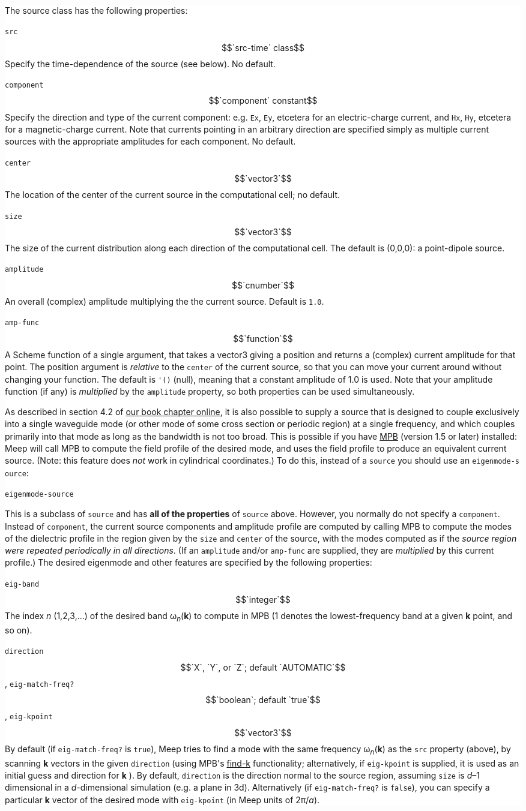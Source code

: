 The source class has the following properties:

`src` $$`src-time` class$$
Specify the time-dependence of the source (see below). No default.

`component` $$`component` constant$$
Specify the direction and type of the current component: e.g. `Ex`, `Ey`, etcetera for an electric-charge current, and `Hx`, `Hy`, etcetera for a magnetic-charge current. Note that currents pointing in an arbitrary direction are specified simply as multiple current sources with the appropriate amplitudes for each component. No default.

`center` $$`vector3`$$
The location of the center of the current source in the computational cell; no default.

`size` $$`vector3`$$
The size of the current distribution along each direction of the computational cell. The default is (0,0,0): a point-dipole source.

`amplitude` $$`cnumber`$$
An overall (complex) amplitude multiplying the the current source. Default is `1.0`.

`amp-func` $$`function`$$
A Scheme function of a single argument, that takes a vector3 giving a position and returns a (complex) current amplitude for that point. The position argument is *relative* to the `center` of the current source, so that you can move your current around without changing your function. The default is `'()` (null), meaning that a constant amplitude of 1.0 is used. Note that your amplitude function (if any) is *multiplied* by the `amplitude` property, so both properties can be used simultaneously.

As described in section 4.2 of [our book chapter online](http://arxiv.org/abs/arXiv:1301.5366), it is also possible to supply a source that is designed to couple exclusively into a single waveguide mode (or other mode of some cross section or periodic region) at a single frequency, and which couples primarily into that mode as long as the bandwidth is not too broad. This is possible if you have [MPB](http://ab-initio.mit.edu/wiki/index.php/MPB) (version 1.5 or later) installed: Meep will call MPB to compute the field profile of the desired mode, and uses the field profile to produce an equivalent current source. (Note: this feature does *not* work in cylindrical coordinates.) To do this, instead of a `source` you should use an `eigenmode-source`:

```
eigenmode-source
```

This is a subclass of `source` and has **all of the properties** of `source` above. However, you normally do not specify a `component`. Instead of `component`, the current source components and amplitude profile are computed by calling MPB to compute the modes of the dielectric profile in the region given by the `size` and `center` of the source, with the modes computed as if the *source region were repeated periodically in all directions*. (If an `amplitude` and/or `amp-func` are supplied, they are *multiplied* by this current profile.) The desired eigenmode and other features are specified by the following properties:

`eig-band` $$`integer`$$
The index *n* (1,2,3,...) of the desired band ω<sub>*n*</sub>(**k**) to compute in MPB (1 denotes the lowest-frequency band at a given **k** point, and so on).

`direction` $$`X`, `Y`, or `Z`; default `AUTOMATIC`$$, `eig-match-freq?` $$`boolean`; default `true`$$, `eig-kpoint` $$`vector3`$$
By default (if `eig-match-freq?` is `true`), Meep tries to find a mode with the same frequency ω<sub>*n*</sub>(**k**) as the `src` property (above), by scanning **k** vectors in the given `direction` (using MPB's [find-k](MPB_User_Reference#The_inverse_problem:_k_as_a_function_of_frequency.md) functionality; alternatively, if `eig-kpoint` is supplied, it is used as an initial guess and direction for **k** ). By default, `direction` is the direction normal to the source region, assuming `size` is *d*–1 dimensional in a *d*-dimensional simulation (e.g. a plane in 3d). Alternatively (if `eig-match-freq?` is `false`), you can specify a particular **k** vector of the desired mode with `eig-kpoint` (in Meep units of 2π/*a*).
